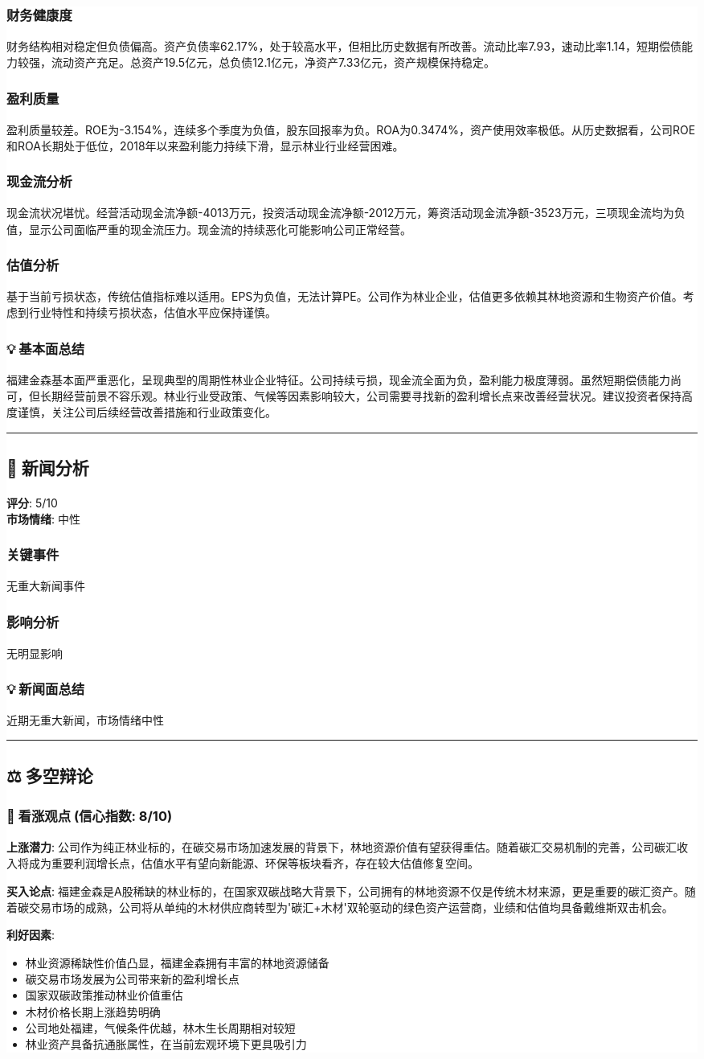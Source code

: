 ### 财务健康度
财务结构相对稳定但负债偏高。资产负债率62.17%，处于较高水平，但相比历史数据有所改善。流动比率7.93，速动比率1.14，短期偿债能力较强，流动资产充足。总资产19.5亿元，总负债12.1亿元，净资产7.33亿元，资产规模保持稳定。

### 盈利质量
盈利质量较差。ROE为-3.154%，连续多个季度为负值，股东回报率为负。ROA为0.3474%，资产使用效率极低。从历史数据看，公司ROE和ROA长期处于低位，2018年以来盈利能力持续下滑，显示林业行业经营困难。

### 现金流分析
现金流状况堪忧。经营活动现金流净额-4013万元，投资活动现金流净额-2012万元，筹资活动现金流净额-3523万元，三项现金流均为负值，显示公司面临严重的现金流压力。现金流的持续恶化可能影响公司正常经营。

### 估值分析
基于当前亏损状态，传统估值指标难以适用。EPS为负值，无法计算PE。公司作为林业企业，估值更多依赖其林地资源和生物资产价值。考虑到行业特性和持续亏损状态，估值水平应保持谨慎。

### 💡 基本面总结
福建金森基本面严重恶化，呈现典型的周期性林业企业特征。公司持续亏损，现金流全面为负，盈利能力极度薄弱。虽然短期偿债能力尚可，但长期经营前景不容乐观。林业行业受政策、气候等因素影响较大，公司需要寻找新的盈利增长点来改善经营状况。建议投资者保持高度谨慎，关注公司后续经营改善措施和行业政策变化。

---

## 📰 新闻分析

**评分**: 5/10  
**市场情绪**: 中性

### 关键事件
无重大新闻事件

### 影响分析
无明显影响

### 💡 新闻面总结
近期无重大新闻，市场情绪中性

---

## ⚖️ 多空辩论

### 🐂 看涨观点 (信心指数: 8/10)

**上涨潜力**: 公司作为纯正林业标的，在碳交易市场加速发展的背景下，林地资源价值有望获得重估。随着碳汇交易机制的完善，公司碳汇收入将成为重要利润增长点，估值水平有望向新能源、环保等板块看齐，存在较大估值修复空间。

**买入论点**: 福建金森是A股稀缺的林业标的，在国家双碳战略大背景下，公司拥有的林地资源不仅是传统木材来源，更是重要的碳汇资产。随着碳交易市场的成熟，公司将从单纯的木材供应商转型为'碳汇+木材'双轮驱动的绿色资产运营商，业绩和估值均具备戴维斯双击机会。

**利好因素**:
- 林业资源稀缺性价值凸显，福建金森拥有丰富的林地资源储备
- 碳交易市场发展为公司带来新的盈利增长点
- 国家双碳政策推动林业价值重估
- 木材价格长期上涨趋势明确
- 公司地处福建，气候条件优越，林木生长周期相对较短
- 林业资产具备抗通胀属性，在当前宏观环境下更具吸引力
